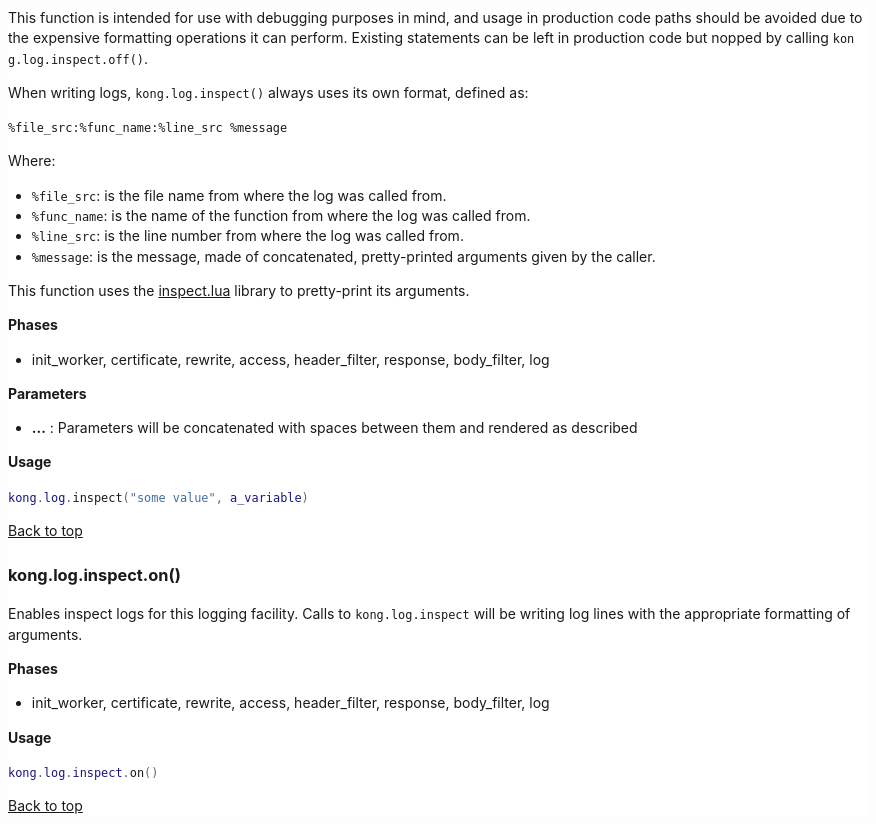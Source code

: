  This function is intended for use with debugging purposes in mind, and usage
 in production code paths should be avoided due to the expensive formatting
 operations it can perform. Existing statements can be left in production code
 but nopped by calling `kong.log.inspect.off()`.

 When writing logs, `kong.log.inspect()` always uses its own format, defined
 as:

 ``` plain
 %file_src:%func_name:%line_src %message
 ```

 Where:

 * `%file_src`: is the file name from where the log was called from.
 * `%func_name`: is the name of the function from where the log was called
   from.
 * `%line_src`: is the line number from where the log was called from.
 * `%message`: is the message, made of concatenated, pretty-printed arguments
   given by the caller.

 This function uses the [inspect.lua](https://github.com/kikito/inspect.lua)
 library to pretty-print its arguments.


**Phases**

* init_worker, certificate, rewrite, access, header_filter, response, body_filter, log

**Parameters**

* **...** :  Parameters will be concatenated with spaces between them and
 rendered as described

**Usage**

``` lua
kong.log.inspect("some value", a_variable)
```

[Back to top](#konglog)


### kong.log.inspect.on()

Enables inspect logs for this logging facility.  Calls to
 `kong.log.inspect` will be writing log lines with the appropriate
 formatting of arguments.


**Phases**

* init_worker, certificate, rewrite, access, header_filter, response, body_filter, log

**Usage**

``` lua
kong.log.inspect.on()
```

[Back to top](#konglog)
